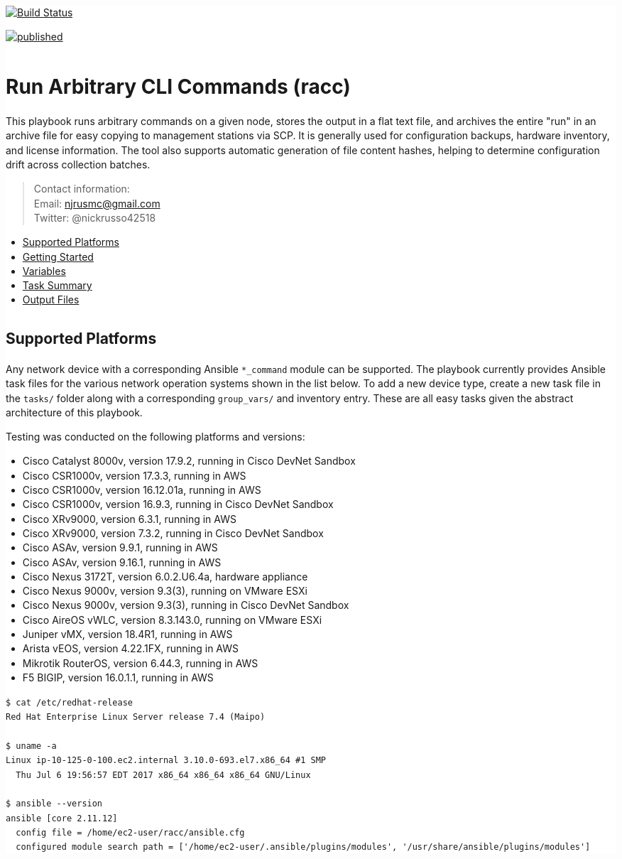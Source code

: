 [![Build Status](
https://travis-ci.com/nickrusso42518/racc.svg?branch=master)](
https://travis-ci.com/nickrusso42518/racc)

[![published](
http://cs.co/codeex-badge)](
https://developer.cisco.com/codeexchange/github/repo/nickrusso42518/racc)

# Run Arbitrary CLI Commands (racc)
This playbook runs arbitrary commands on a given node, stores the
output in a flat text file, and archives the entire "run" in an archive
file for easy copying to management stations via SCP. It is generally used
for configuration backups, hardware inventory, and license information.
The tool also supports automatic generation of file content hashes, helping
to determine configuration drift across collection batches.

> Contact information:\
> Email:    njrusmc@gmail.com\
> Twitter:  @nickrusso42518

  * [Supported Platforms](#supported-platforms)
  * [Getting Started](#supported-platforms)
  * [Variables](#variables)
  * [Task Summary](#task-summary)
  * [Output Files](#output-files)

## Supported Platforms
Any network device with a corresponding Ansible `*_command` module can be
supported. The playbook currently provides Ansible task files for
the various network operation systems shown in the list below.
To add a new device type, create a new task file in the
`tasks/` folder along with a corresponding `group_vars/` and inventory entry.
These are all easy tasks given the abstract architecture of this playbook.

Testing was conducted on the following platforms and versions:
  * Cisco Catalyst 8000v, version 17.9.2, running in Cisco DevNet Sandbox
  * Cisco CSR1000v, version 17.3.3, running in AWS
  * Cisco CSR1000v, version 16.12.01a, running in AWS
  * Cisco CSR1000v, version 16.9.3, running in Cisco DevNet Sandbox
  * Cisco XRv9000, version 6.3.1, running in AWS
  * Cisco XRv9000, version 7.3.2, running in Cisco DevNet Sandbox
  * Cisco ASAv, version 9.9.1, running in AWS
  * Cisco ASAv, version 9.16.1, running in AWS
  * Cisco Nexus 3172T, version 6.0.2.U6.4a, hardware appliance
  * Cisco Nexus 9000v, version 9.3(3), running on VMware ESXi
  * Cisco Nexus 9000v, version 9.3(3), running in Cisco DevNet Sandbox
  * Cisco AireOS vWLC, version 8.3.143.0, running on VMware ESXi
  * Juniper vMX, version 18.4R1, running in AWS
  * Arista vEOS, version 4.22.1FX, running in AWS
  * Mikrotik RouterOS, version 6.44.3, running in AWS
  * F5 BIGIP, version 16.0.1.1, running in AWS
```
$ cat /etc/redhat-release
Red Hat Enterprise Linux Server release 7.4 (Maipo)

$ uname -a
Linux ip-10-125-0-100.ec2.internal 3.10.0-693.el7.x86_64 #1 SMP
  Thu Jul 6 19:56:57 EDT 2017 x86_64 x86_64 x86_64 GNU/Linux

$ ansible --version
ansible [core 2.11.12] 
  config file = /home/ec2-user/racc/ansible.cfg
  configured module search path = ['/home/ec2-user/.ansible/plugins/modules', '/usr/share/ansible/plugins/modules']
```